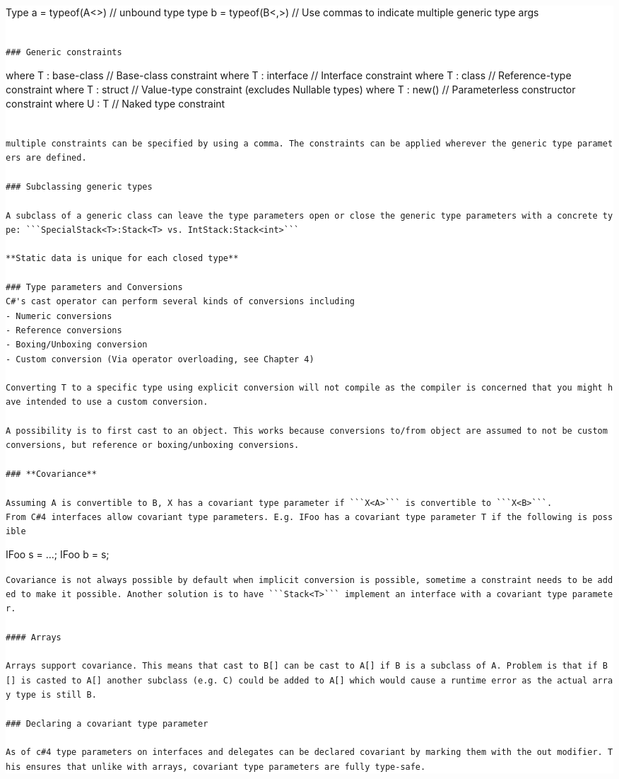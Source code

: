 Type a = typeof(A<>) // unbound type
type b = typeof(B<,>) // Use commas to indicate multiple generic type args
```

### Generic constraints

```
where T : base-class // Base-class constraint
where T : interface // Interface constraint
where T : class // Reference-type constraint
where T : struct // Value-type constraint (excludes Nullable types)
where T : new() // Parameterless constructor constraint
where U : T // Naked type constraint
```

multiple constraints can be specified by using a comma. The constraints can be applied wherever the generic type parameters are defined.

### Subclassing generic types

A subclass of a generic class can leave the type parameters open or close the generic type parameters with a concrete type: ```SpecialStack<T>:Stack<T> vs. IntStack:Stack<int>```

**Static data is unique for each closed type**

### Type parameters and Conversions
C#'s cast operator can perform several kinds of conversions including
- Numeric conversions
- Reference conversions
- Boxing/Unboxing conversion
- Custom conversion (Via operator overloading, see Chapter 4)

Converting T to a specific type using explicit conversion will not compile as the compiler is concerned that you might have intended to use a custom conversion.

A possibility is to first cast to an object. This works because conversions to/from object are assumed to not be custom conversions, but reference or boxing/unboxing conversions.

### **Covariance**

Assuming A is convertible to B, X has a covariant type parameter if ```X<A>``` is convertible to ```X<B>```.
From C#4 interfaces allow covariant type parameters. E.g. IFoo has a covariant type parameter T if the following is possible 

```
IFoo<string> s = ...;
IFoo<object> b = s;
```
Covariance is not always possible by default when implicit conversion is possible, sometime a constraint needs to be added to make it possible. Another solution is to have ```Stack<T>``` implement an interface with a covariant type parameter.

#### Arrays

Arrays support covariance. This means that cast to B[] can be cast to A[] if B is a subclass of A. Problem is that if B[] is casted to A[] another subclass (e.g. C) could be added to A[] which would cause a runtime error as the actual array type is still B.

### Declaring a covariant type parameter

As of c#4 type parameters on interfaces and delegates can be declared covariant by marking them with the out modifier. This ensures that unlike with arrays, covariant type parameters are fully type-safe.

```